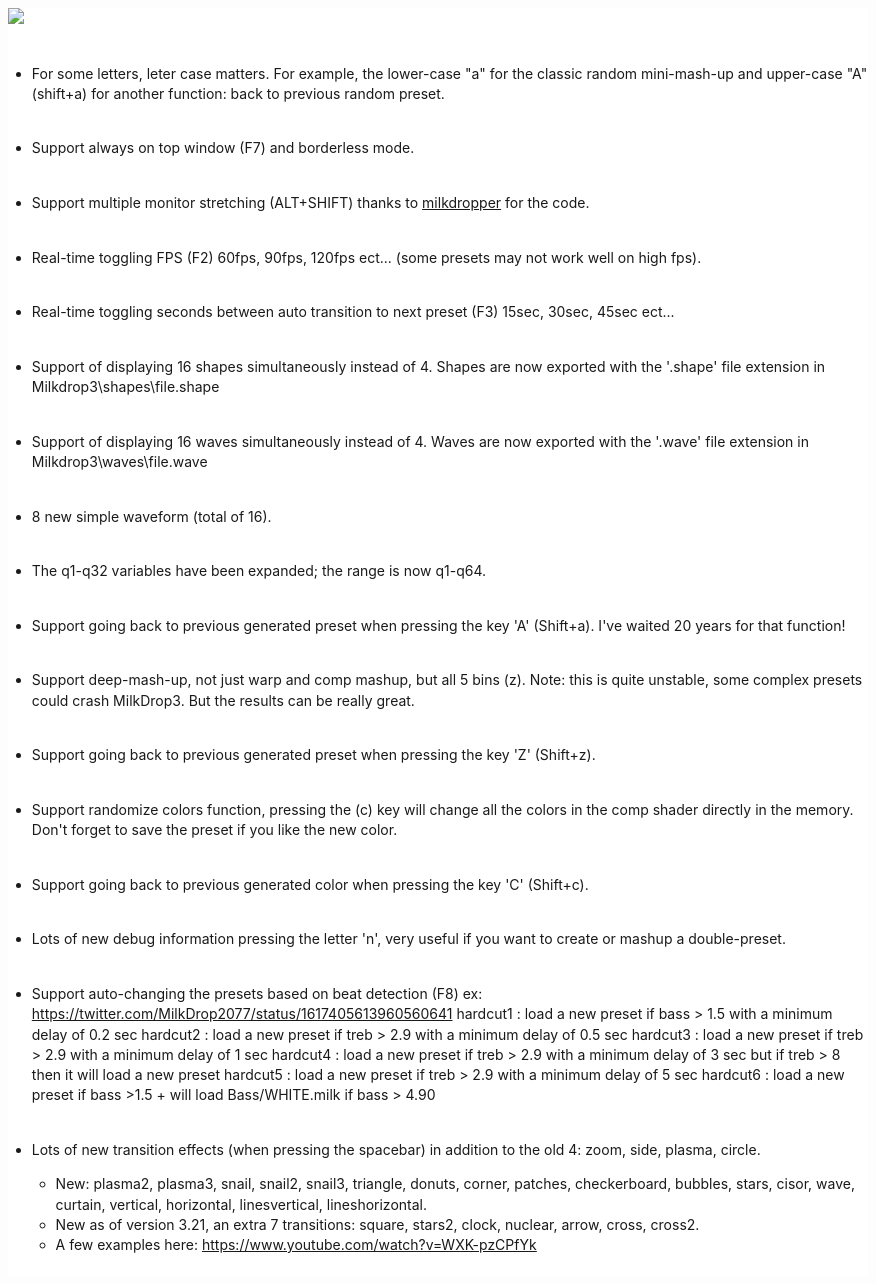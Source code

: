 <img src="https://github.com/milkdrop2077/MilkDrop3/raw/main/MilkDrop3.jpg" width="600" /><br /><br />

- For some letters, leter case matters.
For example, the lower-case "a" for the classic random mini-mash-up and 
upper-case "A" (shift+a) for another function: back to previous random preset.<br /><br />

- Support always on top window (F7) and borderless mode.<br /><br />

- Support multiple monitor stretching (ALT+SHIFT) thanks to [milkdropper](https://github.com/milkdropper) for the code.<br /><br />

- Real-time toggling FPS (F2) 60fps, 90fps, 120fps ect... (some presets may not work well on high fps).<br /><br />

- Real-time toggling seconds between auto transition to next preset (F3) 15sec, 30sec, 45sec ect...<br /><br />

- Support of displaying 16 shapes simultaneously instead of 4.
Shapes are now exported with the '.shape' file extension in Milkdrop3\shapes\file.shape<br /><br />

- Support of displaying 16 waves simultaneously instead of 4.
Waves are now exported with the '.wave' file extension in Milkdrop3\waves\file.wave<br /><br />

- 8 new simple waveform (total of 16).<br /><br />

- The q1-q32 variables have been expanded; the range is now q1-q64.<br /><br />

- Support going back to previous generated preset when pressing the key 'A' (Shift+a).
I've waited 20 years for that function!<br /><br />

- Support deep-mash-up, not just warp and comp mashup, but all 5 bins (z).
Note: this is quite unstable, some complex presets could crash MilkDrop3. But the results can be really great.<br /><br />

- Support going back to previous generated preset when pressing the key 'Z' (Shift+z).<br/><br />

- Support randomize colors function, pressing the (c) key will change all the colors in the comp shader directly in the memory.
Don't forget to save the preset if you like the new color.<br /><br />

- Support going back to previous generated color when pressing the key 'C' (Shift+c).<br /><br />

- Lots of new debug information pressing the letter 'n', very useful if you want to create or mashup a double-preset.<br /><br />

- Support auto-changing the presets based on beat detection (F8) ex: https://twitter.com/MilkDrop2077/status/1617405613960560641
hardcut1 : load a new preset if bass > 1.5 with a minimum delay of 0.2 sec
hardcut2 : load a new preset if treb > 2.9 with a minimum delay of 0.5 sec
hardcut3 : load a new preset if treb > 2.9 with a minimum delay of 1 sec
hardcut4 : load a new preset if treb > 2.9 with a minimum delay of 3 sec but if treb > 8 then it will load a new preset
hardcut5 : load a new preset if treb > 2.9 with a minimum delay of 5 sec
hardcut6 : load a new preset if bass >1.5 + will load Bass/WHITE.milk if bass > 4.90<br /><br />

- Lots of new transition effects (when pressing the spacebar) in addition to the old 4: zoom, side, plasma, circle.
  - New: plasma2, plasma3, snail, snail2, snail3, triangle, donuts, corner, patches, checkerboard, bubbles, stars, cisor, wave,  curtain, vertical, horizontal, linesvertical, lineshorizontal.
  - New as of version 3.21, an extra 7 transitions: square, stars2, clock, nuclear, arrow, cross, cross2.
  - A few examples here: https://www.youtube.com/watch?v=WXK-pzCPfYk<br /><br />
